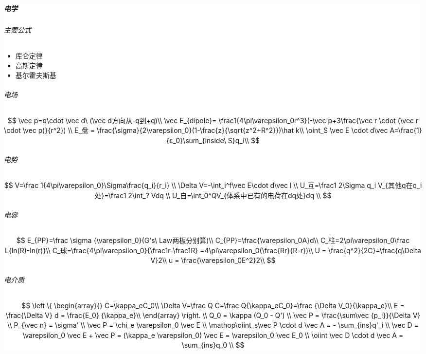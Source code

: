 ##### 电学

###### 主要公式

* 库仑定律
* 高斯定律
* 基尔霍夫斯基

###### 电场

$$
\vec p=q\cdot \vec d\ (\vec d方向从-q到+q)\\
\vec E_{dipole}= \frac1{4\pi\varepsilon_0r^3}(-\vec p+3\frac{\vec r \cdot (\vec r \cdot \vec p)}{r^2})
\\
E_盘 = \frac{\sigma}{2\varepsilon_0}(1-\frac{z}{\sqrt{z^2+R^2}})\hat k\\
\oint_S \vec E \cdot d\vec A=\frac{1}{ε_0}\sum_{inside\ S}q_i\\
$$
###### 电势

$$
V=\frac 1{4\pi\varepsilon_0}\Sigma\frac{q_i}{r_i}
\\
\Delta V=-\int_i^f\vec E\cdot d\vec l
\\
U_互=\frac1 2\Sigma q_i V_{其他q在q_i处}=\frac1 2\int_? Vdq
\\
U_自=\int_0^QV_{体系中已有的电荷在dq处}dq
\\
$$
###### 电容

$$
E_{PP}=\frac \sigma {\varepsilon_0}(G's\ Law两板分别算)\\
C_{PP}=\frac{\varepsilon_0A}d\\
C_柱=2\pi\varepsilon_0\frac L{ln(R)-ln(r)}\\
C_球=\frac{4\pi\varepsilon_0}{\frac1r-\frac1R}
=4\pi\varepsilon_0(\frac{Rr}{R-r})\\
U = \frac{q^2}{2C}=\frac{q\Delta V}2\\
u = \frac{\varepsilon_0E^2}2\\
$$

###### 电介质

$$
\left \{ \begin{array}{}
	C=\kappa_eC_0\\
	\Delta V=\frac Q C=\frac Q{\kappa_eC_0}=\frac {\Delta V_0}{\kappa_e}\\
	E = \frac{\Delta V} d = \frac{E_0} {\kappa_e}\\
\end{array} \right.
\\
Q_0 = \kappa (Q_0 - Q')
\\
\vec P = \frac{\sum\vec {p_i}}{\Delta V}
\\
P_{\vec n} = \sigma'
\\
\vec P = \chi_e \varepsilon_0 \vec E
\\
\mathop\oiint_s\vec P \cdot d \vec A = - \sum_{ins}q'_i
\\
\vec D = \varepsilon_0 \vec E + \vec P = (\kappa_e \varepsilon_0) \vec E = \varepsilon_0 \vec E_0
\\
\oiint \vec D \cdot d \vec A = \sum_{ins}q_0
\\
$$